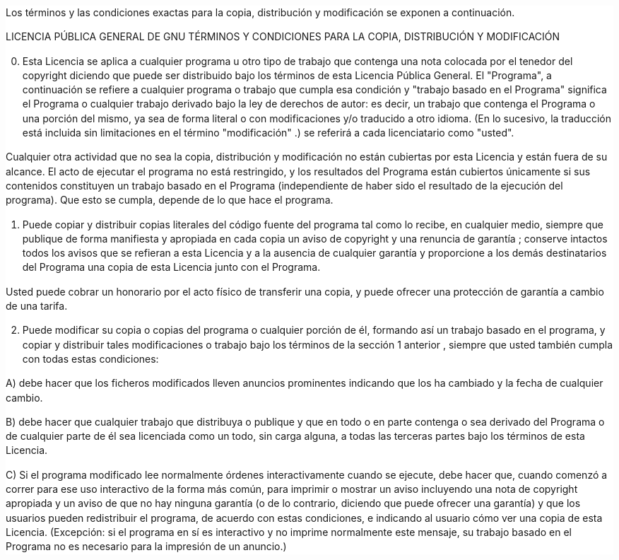 Los términos y las condiciones exactas para la copia, distribución y
modificación se exponen a continuación.

LICENCIA PÚBLICA GENERAL DE GNU
TÉRMINOS Y CONDICIONES PARA LA COPIA, DISTRIBUCIÓN Y MODIFICACIÓN

0. Esta Licencia se aplica a cualquier programa u otro tipo de trabajo que contenga una
nota colocada por el tenedor del copyright diciendo que puede ser distribuido bajo los términos
de esta Licencia Pública General. El "Programa", a continuación se refiere a
cualquier programa o trabajo que cumpla esa condición y "trabajo basado en el Programa" significa el Programa o cualquier
trabajo derivado bajo la ley de derechos de autor:
es decir, un trabajo que contenga el Programa o una porción del mismo, ya sea de forma literal
o con modificaciones y/o traducido a otro idioma.
(En lo sucesivo, la traducción está incluida sin limitaciones en el término
"modificación" .) se referirá a cada licenciatario como "usted".

Cualquier otra actividad que no sea la copia, distribución y modificación no están cubiertas por esta Licencia
y están fuera de su alcance. El acto de ejecutar el
programa no está restringido, y los resultados del Programa
están cubiertos únicamente si sus contenidos constituyen un trabajo basado en el Programa (independiente de haber
sido el resultado de la ejecución del programa).
Que esto se cumpla, depende de lo que hace el programa.

1. Puede copiar y distribuir copias literales del código fuente del programa
tal como lo recibe, en cualquier medio, siempre que publique de forma manifiesta y apropiada en
cada copia un aviso de copyright y una renuncia de garantía
; conserve intactos todos los avisos que se refieran
a esta Licencia y a la ausencia de cualquier garantía y
proporcione a los demás destinatarios del Programa una copia de esta Licencia
junto con el Programa.

Usted puede cobrar un honorario por el acto físico de transferir una copia, y puede
ofrecer una protección de garantía a cambio de una tarifa.

2. Puede modificar su copia o copias del programa o cualquier porción de él,
formando así un trabajo basado en el programa, y copiar y distribuir
tales modificaciones o trabajo bajo los términos de la sección 1 anterior
, siempre que usted también cumpla con todas estas condiciones:

A) debe hacer que los ficheros modificados lleven anuncios prominentes indicando que los ha cambiado
y la fecha de cualquier cambio.

B) debe hacer que cualquier trabajo que distribuya o publique y que en todo o en parte contenga
o sea derivado del Programa o de cualquier
parte de él sea licenciada como un todo, sin carga alguna, a todas las terceras partes bajo
los términos de esta Licencia.

C) Si el programa modificado lee normalmente órdenes interactivamente
cuando se ejecute, debe hacer que, cuando comenzó a correr para ese
uso interactivo de la forma más común, para imprimir o mostrar un aviso
incluyendo una nota de copyright apropiada y un aviso de que
no hay ninguna garantía (o de lo contrario, diciendo que puede ofrecer una
garantía) y que los usuarios pueden redistribuir el programa, de acuerdo con
estas condiciones, e indicando al usuario cómo ver una copia de esta Licencia.
(Excepción: si el programa en sí es interactivo y no
imprime normalmente este mensaje, su trabajo basado en el Programa
no es necesario para la impresión de un anuncio.)

